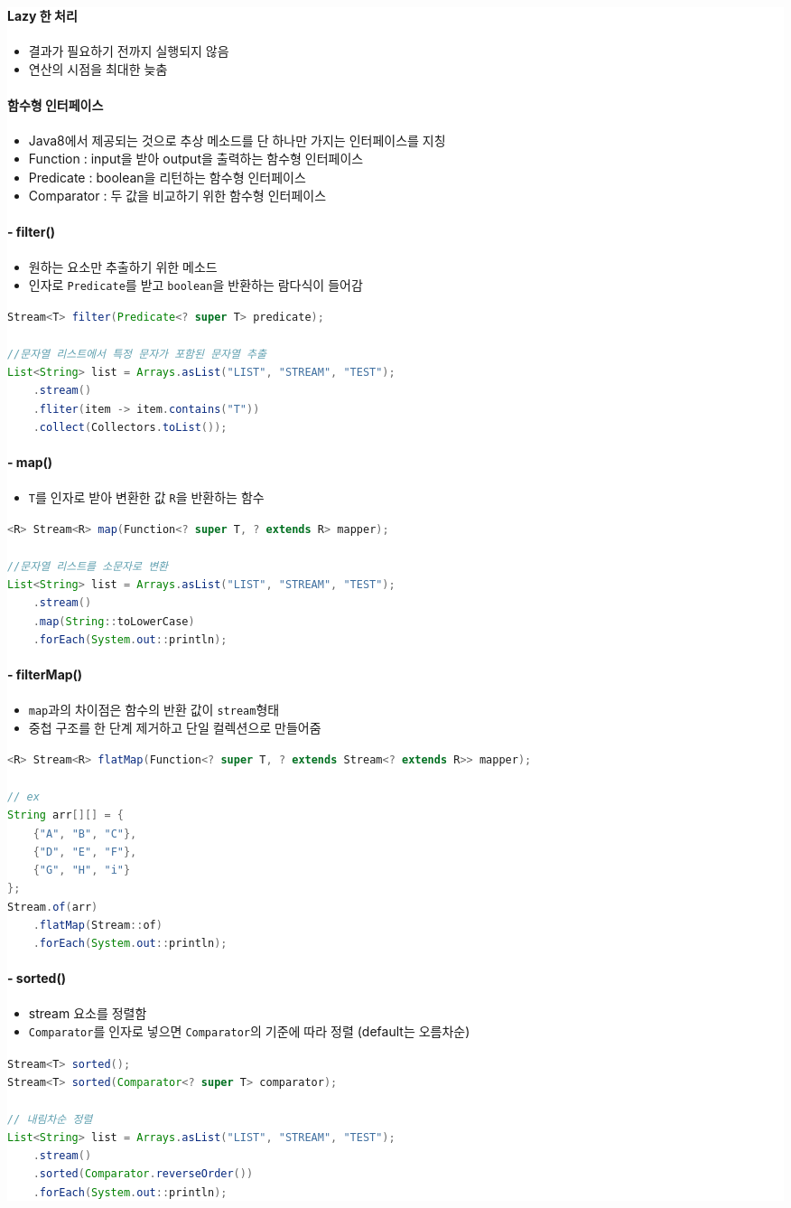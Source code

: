 #### Lazy 한 처리
- 결과가 필요하기 전까지 실행되지 않음
- 연산의 시점을 최대한 늦춤

#### 함수형 인터페이스
- Java8에서 제공되는 것으로 추상 메소드를 단 하나만 가지는 인터페이스를 지칭
- Function : input을 받아 output을 출력하는 함수형 인터페이스
- Predicate : boolean을 리턴하는 함수형 인터페이스
- Comparator : 두 값을 비교하기 위한 함수형 인터페이스

#### - filter()
- 원하는 요소만 추출하기 위한 메소드
- 인자로 `Predicate`를 받고 `boolean`을 반환하는 람다식이 들어감
```java
Stream<T> filter(Predicate<? super T> predicate);

//문자열 리스트에서 특정 문자가 포함된 문자열 추출
List<String> list = Arrays.asList("LIST", "STREAM", "TEST");
    .stream()
    .fliter(item -> item.contains("T"))
    .collect(Collectors.toList());
```

#### - map()
- `T`를 인자로 받아 변환한 값 `R`을 반환하는 함수
```java
<R> Stream<R> map(Function<? super T, ? extends R> mapper);

//문자열 리스트를 소문자로 변환
List<String> list = Arrays.asList("LIST", "STREAM", "TEST");
    .stream()
    .map(String::toLowerCase)
    .forEach(System.out::println);
```

#### - filterMap()
- `map`과의 차이점은 함수의 반환 값이 `stream`형태
- 중첩 구조를 한 단계 제거하고 단일 컬렉션으로 만들어줌
```java
<R> Stream<R> flatMap(Function<? super T, ? extends Stream<? extends R>> mapper);

// ex
String arr[][] = {
    {"A", "B", "C"},
    {"D", "E", "F"},
    {"G", "H", "i"}
};
Stream.of(arr)
    .flatMap(Stream::of)
    .forEach(System.out::println);
```

#### - sorted()
- stream 요소를 정렬함
- `Comparator`를 인자로 넣으면 `Comparator`의 기준에 따라 정렬 (default는 오름차순)
```java
Stream<T> sorted();
Stream<T> sorted(Comparator<? super T> comparator);

// 내림차순 정렬
List<String> list = Arrays.asList("LIST", "STREAM", "TEST");
    .stream()
    .sorted(Comparator.reverseOrder())
    .forEach(System.out::println);
```